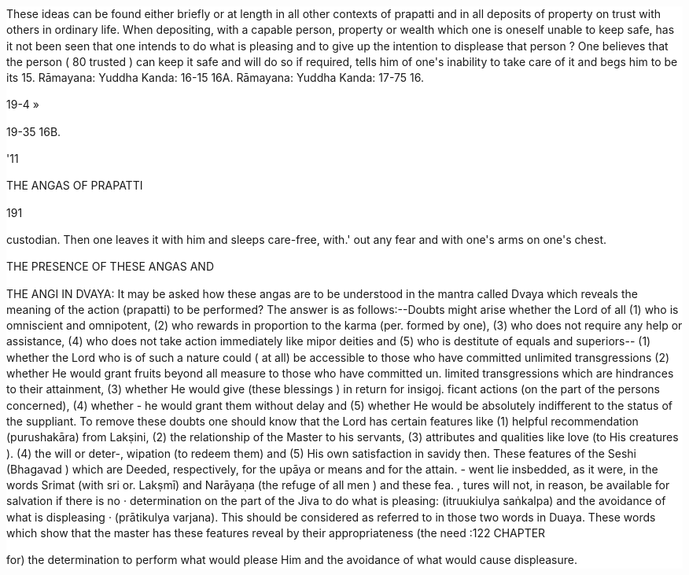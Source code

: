These ideas can be found either briefly or at length in all other contexts of prapatti and in all deposits of property on trust with others in ordinary life. When depositing, with a capable person, property or wealth which one is oneself unable to keep safe, has it not been seen that one intends to do what is pleasing and to give up the intention to displease that person ? One believes that the person ( 80 trusted ) can keep it safe and will do so if required, tells him of one's inability to take care of it and begs him to be its 15. Rāmayana: Yuddha Kanda: 16-15 16A. Rāmayana: Yuddha Kanda: 17-75 16. 

19-4 » 

19-35 16B. 

'11 

THE ANGAS OF PRAPATTI 

191 

custodian. Then one leaves it with him and sleeps care-free, with.' out any fear and with one's arms on one's chest. 

THE PRESENCE OF THESE ANGAS AND 

THE ANGI IN DVAYA: It may be asked how these angas are to be understood in the mantra called Dvaya which reveals the meaning of the action (prapatti) to be performed? The answer is as follows:--Doubts might arise whether the Lord of all (1) who is omniscient and omnipotent, (2) who rewards in proportion to the karma (per. formed by one), (3) who does not require any help or assistance, (4) who does not take action immediately like mipor deities and (5) who is destitute of equals and superiors-- (1) whether the Lord who is of such a nature could ( at all) be accessible to those who have committed unlimited transgressions (2) whether He would grant fruits beyond all measure to those who have committed un. limited transgressions which are hindrances to their attainment, (3) whether He would give (these blessings ) in return for insigoj. ficant actions (on the part of the persons concerned), (4) whether - he would grant them without delay and (5) whether He would be absolutely indifferent to the status of the suppliant. To remove these doubts one should know that the Lord has certain features like (1) helpful recommendation (purushakāra) from Lakṣini, (2) the relationship of the Master to his servants, (3) attributes and qualities like love (to His creatures ). (4) the will or deter-, wipation (to redeem them) and (5) His own satisfaction in savidy then. These features of the Seshi (Bhagavad ) which are Deeded, respectively, for the upāya or means and for the attain. - went lie insbedded, as it were, in the words Srimat (with sri or. Lakṣmī) and Narāyaṇa (the refuge of all men ) and these fea. , tures will not, in reason, be available for salvation if there is no · determination on the part of the Jiva to do what is pleasing: (itruukiulya saṅkalpa) and the avoidance of what is displeasing · (prātikulya varjana). This should be considered as referred to in those two words in Duaya. These words which show that the master has these features reveal by their appropriateness (the need :122 CHAPTER 

for) the determination to perform what would please Him and the avoidance of what would cause displeasure. 
